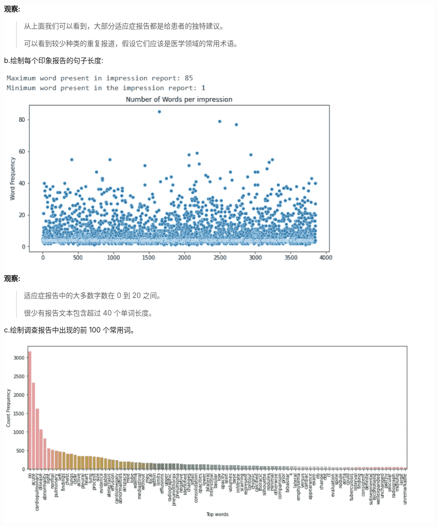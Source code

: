 **观察:**

> 从上面我们可以看到，大部分适应症报告都是给患者的独特建议。
> 
> 可以看到较少种类的重复报道，假设它们应该是医学领域的常用术语。

b.绘制每个印象报告的句子长度:

![](img/3cc8261a41d80c083e3a9494d4295733.png)

**观察:**

> 适应症报告中的大多数字数在 0 到 20 之间。
> 
> 很少有报告文本包含超过 40 个单词长度。

c.绘制调查报告中出现的前 100 个常用词。

![](img/c6a6988aa34e6474fede81c36e4967c3.png)
